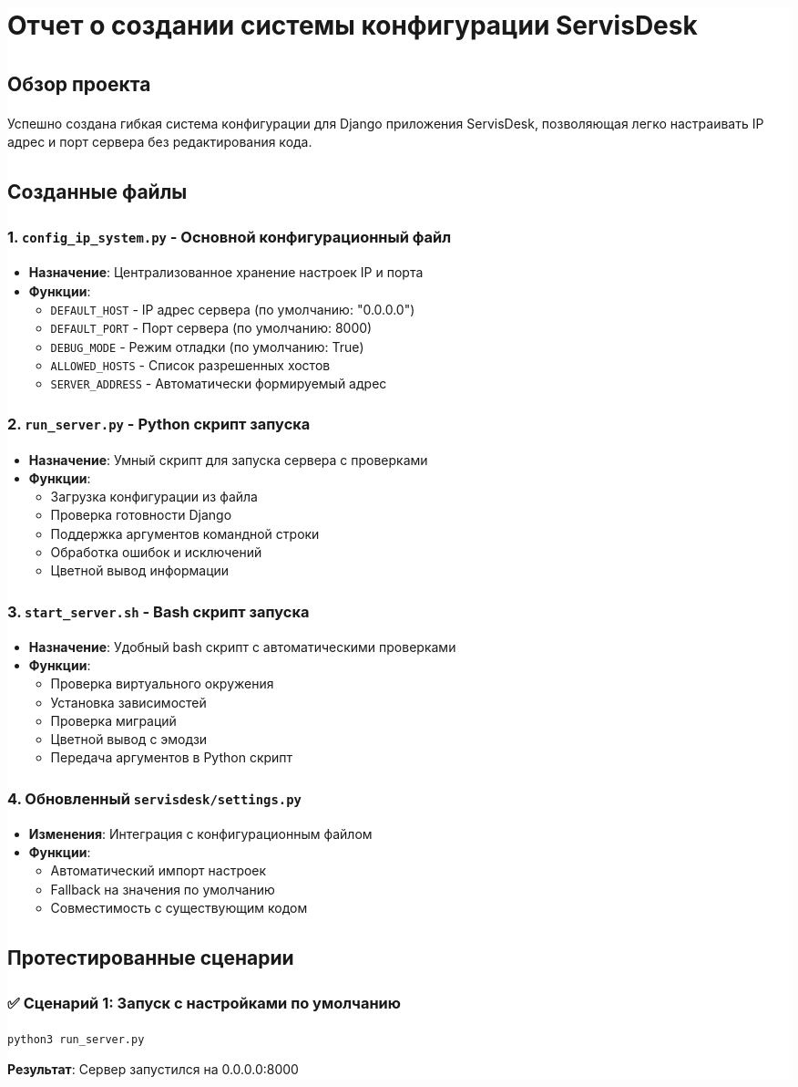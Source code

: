 # Отчет о создании системы конфигурации ServisDesk

## Обзор проекта

Успешно создана гибкая система конфигурации для Django приложения ServisDesk, позволяющая легко настраивать IP адрес и порт сервера без редактирования кода.

## Созданные файлы

### 1. `config_ip_system.py` - Основной конфигурационный файл
- **Назначение**: Централизованное хранение настроек IP и порта
- **Функции**:
  - `DEFAULT_HOST` - IP адрес сервера (по умолчанию: "0.0.0.0")
  - `DEFAULT_PORT` - Порт сервера (по умолчанию: 8000)
  - `DEBUG_MODE` - Режим отладки (по умолчанию: True)
  - `ALLOWED_HOSTS` - Список разрешенных хостов
  - `SERVER_ADDRESS` - Автоматически формируемый адрес

### 2. `run_server.py` - Python скрипт запуска
- **Назначение**: Умный скрипт для запуска сервера с проверками
- **Функции**:
  - Загрузка конфигурации из файла
  - Проверка готовности Django
  - Поддержка аргументов командной строки
  - Обработка ошибок и исключений
  - Цветной вывод информации

### 3. `start_server.sh` - Bash скрипт запуска
- **Назначение**: Удобный bash скрипт с автоматическими проверками
- **Функции**:
  - Проверка виртуального окружения
  - Установка зависимостей
  - Проверка миграций
  - Цветной вывод с эмодзи
  - Передача аргументов в Python скрипт

### 4. Обновленный `servisdesk/settings.py`
- **Изменения**: Интеграция с конфигурационным файлом
- **Функции**:
  - Автоматический импорт настроек
  - Fallback на значения по умолчанию
  - Совместимость с существующим кодом

## Протестированные сценарии

### ✅ Сценарий 1: Запуск с настройками по умолчанию
```bash
python3 run_server.py
```
**Результат**: Сервер запустился на 0.0.0.0:8000
